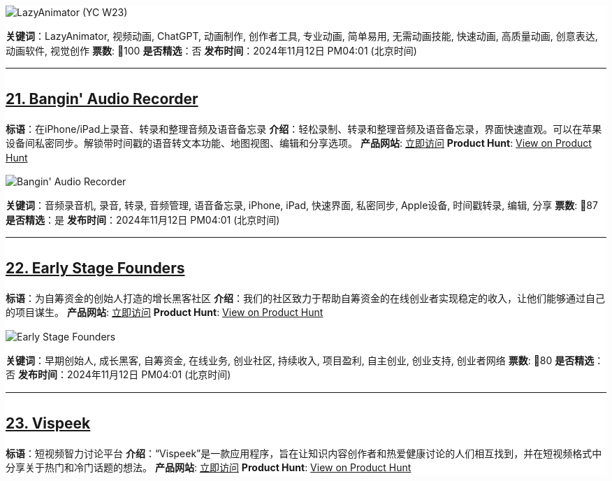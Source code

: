 ![LazyAnimator (YC W23)](https://ph-files.imgix.net/287cca68-c8a5-4e42-a90c-d66ec3d4cb9c.png?auto=format&fit=crop&frame=1&h=512&w=1024)

**关键词**：LazyAnimator, 视频动画, ChatGPT, 动画制作, 创作者工具, 专业动画, 简单易用, 无需动画技能, 快速动画, 高质量动画, 创意表达, 动画软件, 视觉创作
**票数**: 🔺100
**是否精选**：否
**发布时间**：2024年11月12日 PM04:01 (北京时间)

---

## [21. Bangin' Audio Recorder](https://www.producthunt.com/posts/bangin-audio-recorder?utm_campaign=producthunt-api&utm_medium=api-v2&utm_source=Application%3A+My_PH_APP+%28ID%3A+138680%29)
**标语**：在iPhone/iPad上录音、转录和整理音频及语音备忘录
**介绍**：轻松录制、转录和整理音频及语音备忘录，界面快速直观。可以在苹果设备间私密同步。解锁带时间戳的语音转文本功能、地图视图、编辑和分享选项。
**产品网站**: [立即访问](https://www.producthunt.com/r/ESPTENIFH7MYWO?utm_campaign=producthunt-api&utm_medium=api-v2&utm_source=Application%3A+My_PH_APP+%28ID%3A+138680%29)
**Product Hunt**: [View on Product Hunt](https://www.producthunt.com/posts/bangin-audio-recorder?utm_campaign=producthunt-api&utm_medium=api-v2&utm_source=Application%3A+My_PH_APP+%28ID%3A+138680%29)

![Bangin' Audio Recorder](https://ph-files.imgix.net/1083207b-0ce6-48f3-b181-98311690f052.png?auto=format&fit=crop&frame=1&h=512&w=1024)

**关键词**：音频录音机, 录音, 转录, 音频管理, 语音备忘录, iPhone, iPad, 快速界面, 私密同步, Apple设备, 时间戳转录, 编辑, 分享
**票数**: 🔺87
**是否精选**：是
**发布时间**：2024年11月12日 PM04:01 (北京时间)

---

## [22. Early Stage Founders](https://www.producthunt.com/posts/early-stage-founders-2?utm_campaign=producthunt-api&utm_medium=api-v2&utm_source=Application%3A+My_PH_APP+%28ID%3A+138680%29)
**标语**：为自筹资金的创始人打造的增长黑客社区
**介绍**：我们的社区致力于帮助自筹资金的在线创业者实现稳定的收入，让他们能够通过自己的项目谋生。
**产品网站**: [立即访问](https://www.producthunt.com/r/N7K7LFAKB5NWNA?utm_campaign=producthunt-api&utm_medium=api-v2&utm_source=Application%3A+My_PH_APP+%28ID%3A+138680%29)
**Product Hunt**: [View on Product Hunt](https://www.producthunt.com/posts/early-stage-founders-2?utm_campaign=producthunt-api&utm_medium=api-v2&utm_source=Application%3A+My_PH_APP+%28ID%3A+138680%29)

![Early Stage Founders](https://ph-files.imgix.net/967efe09-ba4e-47a9-92c7-6a8b5c869724.png?auto=format&fit=crop&frame=1&h=512&w=1024)

**关键词**：早期创始人, 成长黑客, 自筹资金, 在线业务, 创业社区, 持续收入, 项目盈利, 自主创业, 创业支持, 创业者网络
**票数**: 🔺80
**是否精选**：否
**发布时间**：2024年11月12日 PM04:01 (北京时间)

---

## [23. Vispeek](https://www.producthunt.com/posts/vispeek?utm_campaign=producthunt-api&utm_medium=api-v2&utm_source=Application%3A+My_PH_APP+%28ID%3A+138680%29)
**标语**：短视频智力讨论平台
**介绍**：“Vispeek”是一款应用程序，旨在让知识内容创作者和热爱健康讨论的人们相互找到，并在短视频格式中分享关于热门和冷门话题的想法。
**产品网站**: [立即访问](https://www.producthunt.com/r/BNCBGKEZ2UZLVR?utm_campaign=producthunt-api&utm_medium=api-v2&utm_source=Application%3A+My_PH_APP+%28ID%3A+138680%29)
**Product Hunt**: [View on Product Hunt](https://www.producthunt.com/posts/vispeek?utm_campaign=producthunt-api&utm_medium=api-v2&utm_source=Application%3A+My_PH_APP+%28ID%3A+138680%29)
